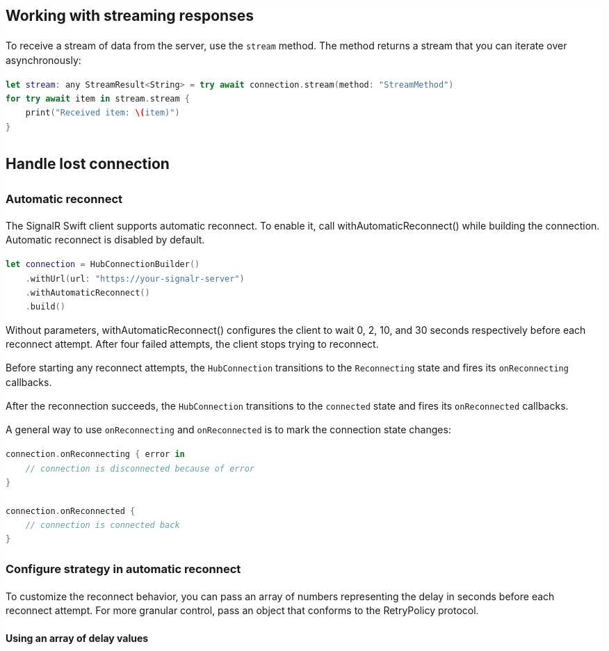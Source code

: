 ## Working with streaming responses

To receive a stream of data from the server, use the `stream` method. The method returns a stream that you can iterate over asynchronously:

```swift
let stream: any StreamResult<String> = try await connection.stream(method: "StreamMethod")
for try await item in stream.stream {
    print("Received item: \(item)")
}
```

## Handle lost connection

### Automatic reconnect

The SignalR Swift client supports automatic reconnect. To enable it, call withAutomaticReconnect() while building the connection. Automatic reconnect is disabled by default.

```swift
let connection = HubConnectionBuilder()
    .withUrl(url: "https://your-signalr-server")
    .withAutomaticReconnect()
    .build()
```

Without parameters, withAutomaticReconnect() configures the client to wait 0, 2, 10, and 30 seconds respectively before each reconnect attempt. After four failed attempts, the client stops trying to reconnect.

Before starting any reconnect attempts, the `HubConnection` transitions to the `Reconnecting` state and fires its `onReconnecting` callbacks.

After the reconnection succeeds, the `HubConnection` transitions to the `connected` state and fires its `onReconnected` callbacks.

A general way to use `onReconnecting` and `onReconnected` is to mark the connection state changes:

```swift
connection.onReconnecting { error in
    // connection is disconnected because of error
}

connection.onReconnected {
    // connection is connected back
}
```

### Configure strategy in automatic reconnect

To customize the reconnect behavior, you can pass an array of numbers representing the delay in seconds before each reconnect attempt. For more granular control, pass an object that conforms to the RetryPolicy protocol.

#### Using an array of delay values
